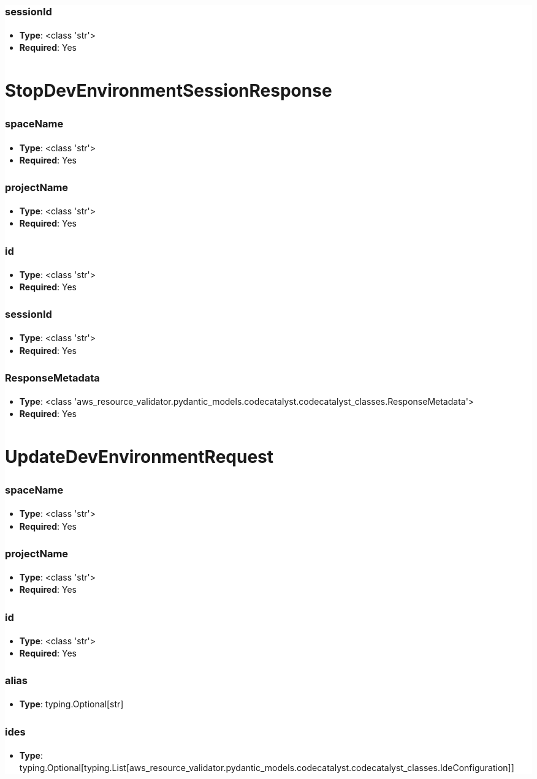 ### sessionId
- **Type**: <class 'str'>
- **Required**: Yes


# StopDevEnvironmentSessionResponse

### spaceName
- **Type**: <class 'str'>
- **Required**: Yes

### projectName
- **Type**: <class 'str'>
- **Required**: Yes

### id
- **Type**: <class 'str'>
- **Required**: Yes

### sessionId
- **Type**: <class 'str'>
- **Required**: Yes

### ResponseMetadata
- **Type**: <class 'aws_resource_validator.pydantic_models.codecatalyst.codecatalyst_classes.ResponseMetadata'>
- **Required**: Yes


# UpdateDevEnvironmentRequest

### spaceName
- **Type**: <class 'str'>
- **Required**: Yes

### projectName
- **Type**: <class 'str'>
- **Required**: Yes

### id
- **Type**: <class 'str'>
- **Required**: Yes

### alias
- **Type**: typing.Optional[str]

### ides
- **Type**: typing.Optional[typing.List[aws_resource_validator.pydantic_models.codecatalyst.codecatalyst_classes.IdeConfiguration]]
